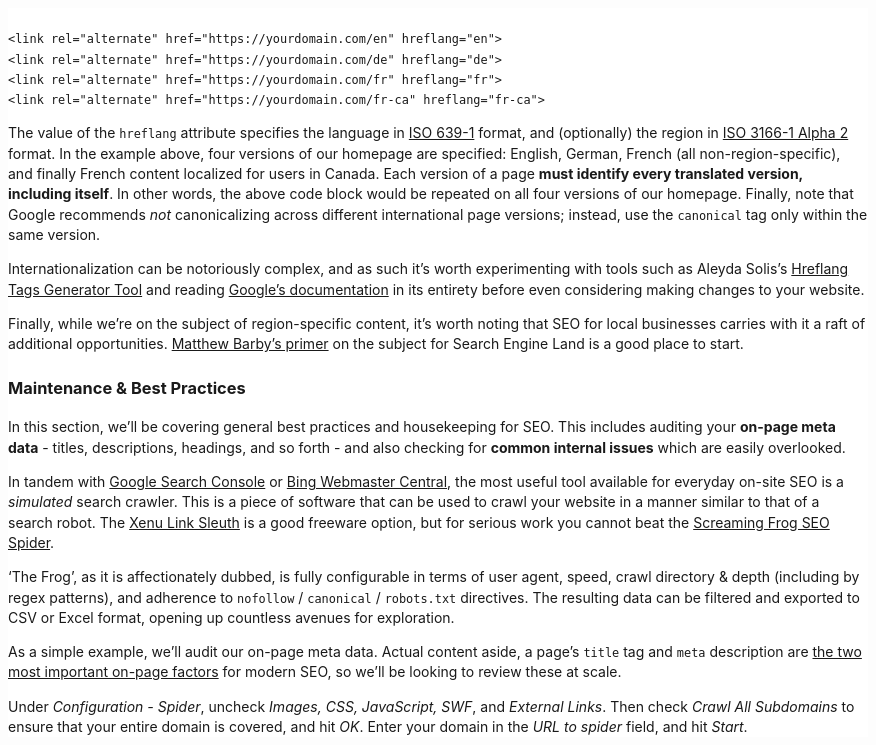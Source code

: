 <pre><code class="language-markup">
&lt;link rel="alternate" href="https://yourdomain.com/en" hreflang="en"&gt;
&lt;link rel="alternate" href="https://yourdomain.com/de" hreflang="de"&gt;
&lt;link rel="alternate" href="https://yourdomain.com/fr" hreflang="fr"&gt;
&lt;link rel="alternate" href="https://yourdomain.com/fr-ca" hreflang="fr-ca"&gt;</code></pre>

The value of the <code>hreflang</code> attribute specifies the language in <a href="https://en.wikipedia.org/wiki/List_of_ISO_639-1_codes">ISO 639-1</a> format, and (optionally) the region in <a href="https://en.wikipedia.org/wiki/ISO_3166-1_alpha-2">ISO 3166-1 Alpha 2</a> format. In the example above, four versions of our homepage are specified: English, German, French (all non-region-specific), and finally French content localized for users in Canada. Each version of a page <strong>must identify every translated version, including itself</strong>. In other words, the above code block would be repeated on all four versions of our homepage. Finally, note that Google recommends <em>not</em> canonicalizing across different international page versions; instead, use the <code>canonical</code> tag only within the same version.

Internationalization can be notoriously complex, and as such it’s worth experimenting with tools such as Aleyda Solis’s <a href="https://www.internationalseomap.com/hreflang-tags-generator/">Hreflang Tags Generator Tool</a> and reading <a href="https://support.google.com/webmasters/answer/189077">Google’s documentation</a> in its entirety before even considering making changes to your website.

Finally, while we’re on the subject of region-specific content, it’s worth noting that SEO for local businesses carries with it a raft of additional opportunities. <a href="https://searchengineland.com/local-seo-rank-local-business-218906">Matthew Barby’s primer</a> on the subject for Search Engine Land is a good place to start.</p>

### Maintenance & Best Practices

In this section, we’ll be covering general best practices and housekeeping for SEO. This includes auditing your <strong>on-page meta data</strong> - titles, descriptions, headings, and so forth - and also checking for <strong>common internal issues</strong> which are easily overlooked.

In tandem with <a href="https://www.google.com/webmasters/tools/home">Google Search Console</a> or <a href="https://www.bing.com/toolbox/webmaster">Bing Webmaster Central</a>, the most useful tool available for everyday on-site SEO is a <em>simulated</em> search crawler. This is a piece of software that can be used to crawl your website in a manner similar to that of a search robot. The <a href="https://home.snafu.de/tilman/xenulink.html">Xenu Link Sleuth</a> is a good freeware option, but for serious work you cannot beat the <a href="https://www.screamingfrog.co.uk/seo-spider/">Screaming Frog SEO Spider</a>.

‘The Frog’, as it is affectionately dubbed, is fully configurable in terms of user agent, speed, crawl directory &amp; depth (including by regex patterns), and adherence to <code>nofollow</code> / <code>canonical</code> / <code>robots.txt</code> directives. The resulting data can be filtered and exported to CSV or Excel format, opening up countless avenues for exploration.

As a simple example, we’ll audit our on-page meta data. Actual content aside, a page’s <code>title</code> tag and <code>meta</code> description are <a href="https://support.google.com/webmasters/answer/35624">the two most important on-page factors</a> for modern SEO, so we’ll be looking to review these at scale.

Under <em>Configuration - Spider</em>, uncheck <em>Images, CSS, JavaScript, SWF</em>, and <em>External Links</em>. Then check <em>Crawl All Subdomains</em> to ensure that your entire domain is covered, and hit <em>OK</em>. Enter your domain in the <em>URL to spider</em> field, and hit <em>Start</em>.</p>
